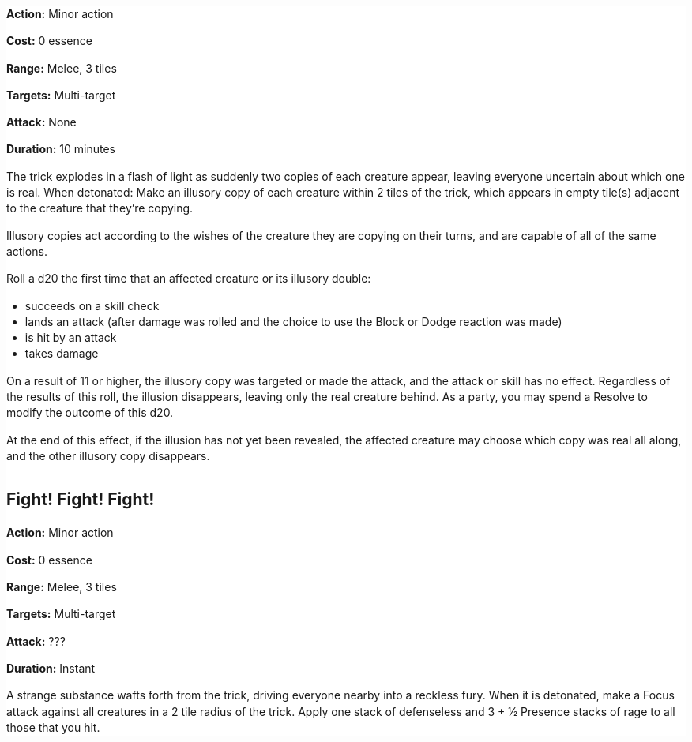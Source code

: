 <div class="tight">

**Action:** Minor action

**Cost:** 0 essence

**Range:** Melee, 3 tiles

**Targets:** Multi-target

**Attack:** None

**Duration:** 10 minutes

</div>

The trick explodes in a flash of light as suddenly two copies of each creature appear, leaving everyone uncertain about which one is real. When detonated:
Make an illusory copy of each creature within 2 tiles of the trick, which appears in empty tile(s) adjacent to the creature that they’re copying.

Illusory copies act according to the wishes of the creature they are copying on their turns, and are capable of all of the same actions.

Roll a d20 the first time that an affected creature or its illusory double:

- succeeds on a skill check
- lands an attack (after damage was rolled and the choice to use the Block or Dodge reaction was made)
- is hit by an attack
- takes damage

On a result of 11 or higher, the illusory copy was targeted or made the attack, and the attack or skill has no effect. Regardless of the results of this roll, the illusion disappears, leaving only the real creature behind. As a party, you may spend a Resolve to modify the outcome of this d20.

At the end of this effect, if the illusion has not yet been revealed, the affected creature may choose which copy was real all along, and the other illusory copy disappears.

## Fight! Fight! Fight!

<div class="tight">

**Action:** Minor action

**Cost:** 0 essence

**Range:** Melee, 3 tiles

**Targets:** Multi-target

**Attack:** ???

**Duration:** Instant

</div>

A strange substance wafts forth from the trick, driving everyone nearby into a reckless fury. When it is detonated, make a Focus attack against all creatures in a 2 tile radius of the trick. Apply one stack of defenseless and 3 + ½ Presence stacks of rage to all those that you hit.
